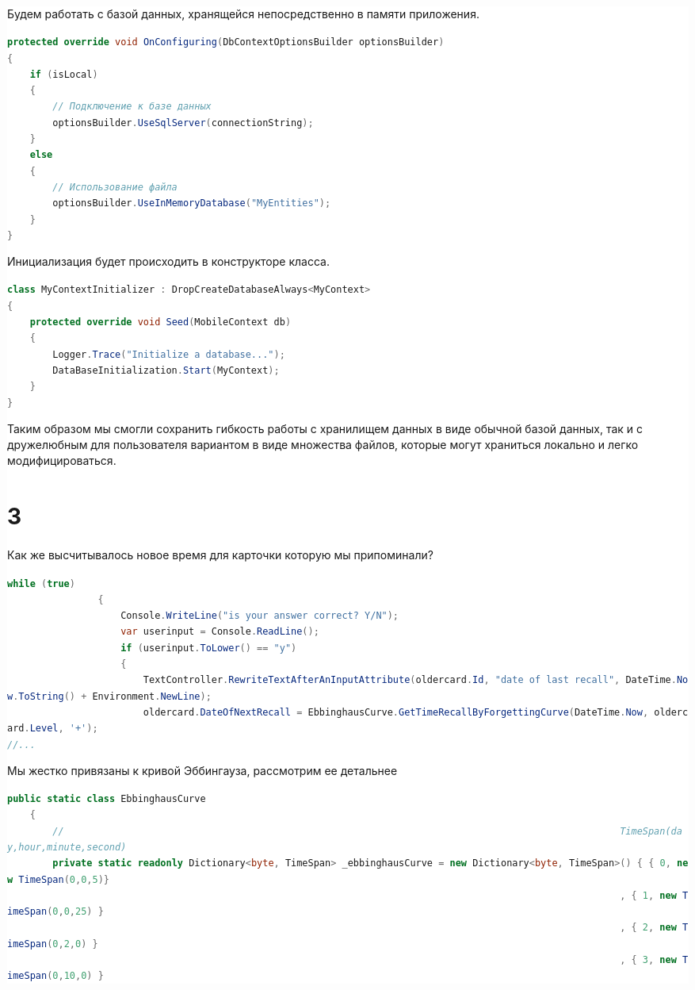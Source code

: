 Будем работать с базой данных, хранящейся непосредственно в памяти приложения.

```cs
protected override void OnConfiguring(DbContextOptionsBuilder optionsBuilder)
{
    if (isLocal)
    {
        // Подключение к базе данных
        optionsBuilder.UseSqlServer(connectionString);
    }
    else
    {
        // Использование файла
        optionsBuilder.UseInMemoryDatabase("MyEntities");
    }
}

```

Инициализация будет происходить в конструкторе класса.
```cs
class MyContextInitializer : DropCreateDatabaseAlways<MyContext>
{
    protected override void Seed(MobileContext db)
    {
        Logger.Trace("Initialize a database...");
		DataBaseInitialization.Start(MyContext);
    }
}
```
Таким образом мы смогли сохранить гибкость работы с хранилищем данных в виде обычной базой данных, так и с дружелюбным для пользователя вариантом в виде множества файлов, которые могут храниться локально и легко модифицироваться.
# 3 

Как же высчитывалось новое время для карточки которую мы припоминали?
```cs
while (true)
				{
					Console.WriteLine("is your answer correct? Y/N");
					var userinput = Console.ReadLine();
					if (userinput.ToLower() == "y")
					{
						TextController.RewriteTextAfterAnInputAttribute(oldercard.Id, "date of last recall", DateTime.Now.ToString() + Environment.NewLine);
						oldercard.DateOfNextRecall = EbbinghausCurve.GetTimeRecallByForgettingCurve(DateTime.Now, oldercard.Level, '+');
//...
```

Мы жестко привязаны к кривой Эббингауза, рассмотрим ее детальнее

```cs
public static class EbbinghausCurve
	{
		//																									TimeSpan(day,hour,minute,second)
		private static readonly Dictionary<byte, TimeSpan> _ebbinghausCurve = new Dictionary<byte, TimeSpan>() { { 0, new TimeSpan(0,0,5)}
																											, { 1, new TimeSpan(0,0,25) }
																											, { 2, new TimeSpan(0,2,0) }
																											, { 3, new TimeSpan(0,10,0) }
```